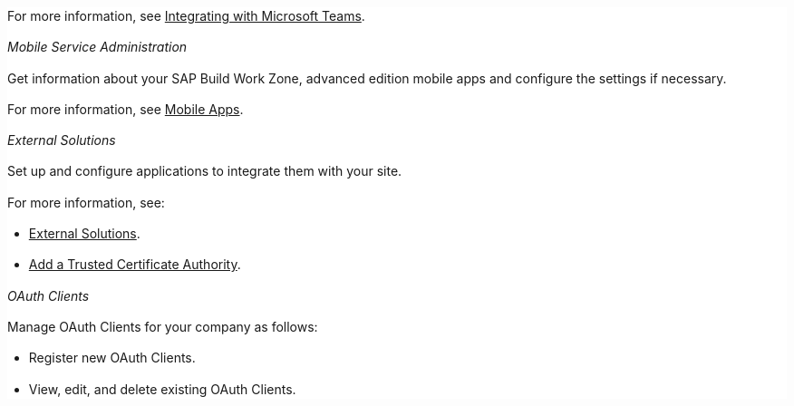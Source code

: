 For more information, see [Integrating with Microsoft Teams](integrating-with-microsoft-teams-bfa596d.md).



</td>
</tr>
<tr>
<td valign="top">

*Mobile Service Administration* 



</td>
<td valign="top">

Get information about your SAP Build Work Zone, advanced edition mobile apps and configure the settings if necessary.

For more information, see [Mobile Apps](mobile-apps-274e234.md).



</td>
</tr>
<tr>
<td valign="top">

*External Solutions* 



</td>
<td valign="top">

Set up and configure applications to integrate them with your site.

For more information, see:

-   [External Solutions](external-solutions-d51825b.md).

-   [Add a Trusted Certificate Authority](add-a-trusted-certificate-authority-0f5c6b2.md).




</td>
</tr>
<tr>
<td valign="top">

*OAuth Clients* 



</td>
<td valign="top">

Manage OAuth Clients for your company as follows:

-   Register new OAuth Clients.

-   View, edit, and delete existing OAuth Clients.
